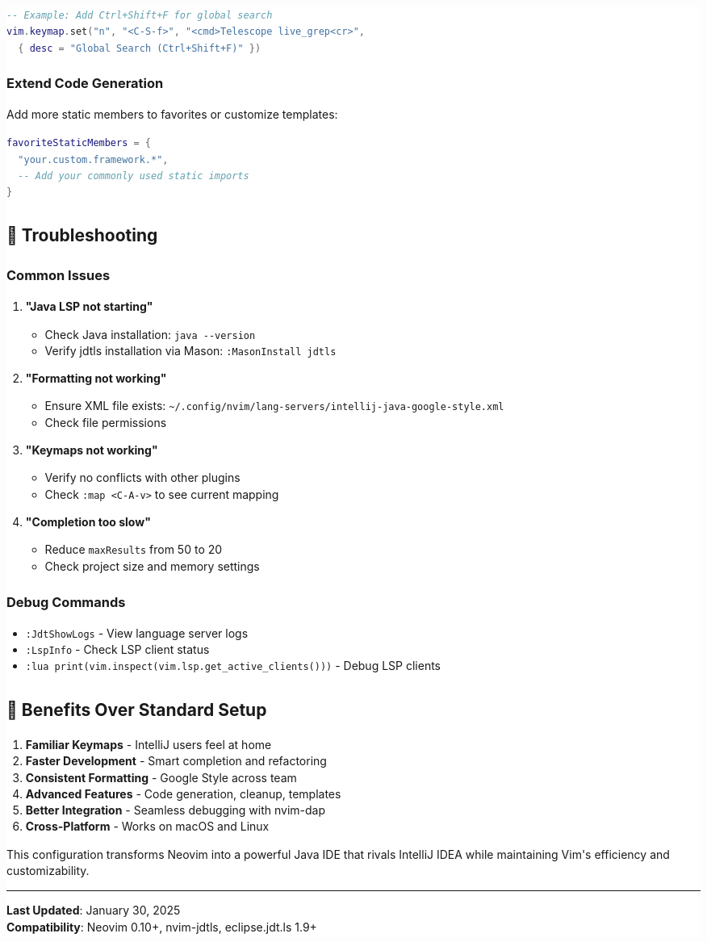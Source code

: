 ```lua
-- Example: Add Ctrl+Shift+F for global search
vim.keymap.set("n", "<C-S-f>", "<cmd>Telescope live_grep<cr>", 
  { desc = "Global Search (Ctrl+Shift+F)" })
```

### Extend Code Generation
Add more static members to favorites or customize templates:

```lua
favoriteStaticMembers = {
  "your.custom.framework.*",
  -- Add your commonly used static imports
}
```

## 🚨 Troubleshooting

### Common Issues

1. **"Java LSP not starting"**
   - Check Java installation: `java --version`
   - Verify jdtls installation via Mason: `:MasonInstall jdtls`

2. **"Formatting not working"**
   - Ensure XML file exists: `~/.config/nvim/lang-servers/intellij-java-google-style.xml`
   - Check file permissions

3. **"Keymaps not working"**
   - Verify no conflicts with other plugins
   - Check `:map <C-A-v>` to see current mapping

4. **"Completion too slow"**
   - Reduce `maxResults` from 50 to 20
   - Check project size and memory settings

### Debug Commands
- `:JdtShowLogs` - View language server logs
- `:LspInfo` - Check LSP client status
- `:lua print(vim.inspect(vim.lsp.get_active_clients()))` - Debug LSP clients

## 🌟 Benefits Over Standard Setup

1. **Familiar Keymaps** - IntelliJ users feel at home
2. **Faster Development** - Smart completion and refactoring
3. **Consistent Formatting** - Google Style across team
4. **Advanced Features** - Code generation, cleanup, templates
5. **Better Integration** - Seamless debugging with nvim-dap
6. **Cross-Platform** - Works on macOS and Linux

This configuration transforms Neovim into a powerful Java IDE that rivals IntelliJ IDEA while maintaining Vim's efficiency and customizability.

---

**Last Updated**: January 30, 2025  
**Compatibility**: Neovim 0.10+, nvim-jdtls, eclipse.jdt.ls 1.9+